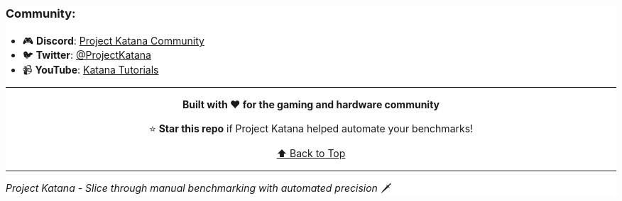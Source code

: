 ### **Community:**
- 🎮 **Discord**: [Project Katana Community](https://discord.gg/yourserver)
- 🐦 **Twitter**: [@ProjectKatana](https://twitter.com/ProjectKatana)
- 📹 **YouTube**: [Katana Tutorials](https://youtube.com/ProjectKatana)

---

<div align="center">

**Built with ❤️ for the gaming and hardware community**

⭐ **Star this repo** if Project Katana helped automate your benchmarks!

[⬆ Back to Top](#-project-katana)

</div>

---

*Project Katana - Slice through manual benchmarking with automated precision* 🗡️
